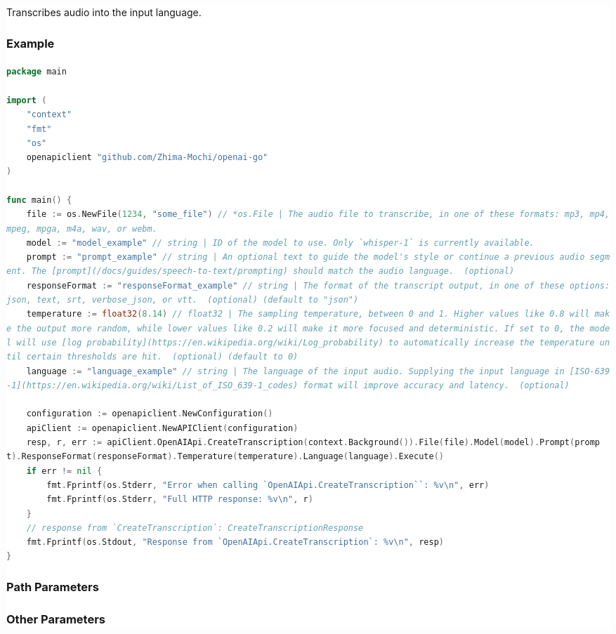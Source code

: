 Transcribes audio into the input language.

### Example

```go
package main

import (
    "context"
    "fmt"
    "os"
    openapiclient "github.com/Zhima-Mochi/openai-go"
)

func main() {
    file := os.NewFile(1234, "some_file") // *os.File | The audio file to transcribe, in one of these formats: mp3, mp4, mpeg, mpga, m4a, wav, or webm. 
    model := "model_example" // string | ID of the model to use. Only `whisper-1` is currently available. 
    prompt := "prompt_example" // string | An optional text to guide the model's style or continue a previous audio segment. The [prompt](/docs/guides/speech-to-text/prompting) should match the audio language.  (optional)
    responseFormat := "responseFormat_example" // string | The format of the transcript output, in one of these options: json, text, srt, verbose_json, or vtt.  (optional) (default to "json")
    temperature := float32(8.14) // float32 | The sampling temperature, between 0 and 1. Higher values like 0.8 will make the output more random, while lower values like 0.2 will make it more focused and deterministic. If set to 0, the model will use [log probability](https://en.wikipedia.org/wiki/Log_probability) to automatically increase the temperature until certain thresholds are hit.  (optional) (default to 0)
    language := "language_example" // string | The language of the input audio. Supplying the input language in [ISO-639-1](https://en.wikipedia.org/wiki/List_of_ISO_639-1_codes) format will improve accuracy and latency.  (optional)

    configuration := openapiclient.NewConfiguration()
    apiClient := openapiclient.NewAPIClient(configuration)
    resp, r, err := apiClient.OpenAIApi.CreateTranscription(context.Background()).File(file).Model(model).Prompt(prompt).ResponseFormat(responseFormat).Temperature(temperature).Language(language).Execute()
    if err != nil {
        fmt.Fprintf(os.Stderr, "Error when calling `OpenAIApi.CreateTranscription``: %v\n", err)
        fmt.Fprintf(os.Stderr, "Full HTTP response: %v\n", r)
    }
    // response from `CreateTranscription`: CreateTranscriptionResponse
    fmt.Fprintf(os.Stdout, "Response from `OpenAIApi.CreateTranscription`: %v\n", resp)
}
```

### Path Parameters



### Other Parameters
